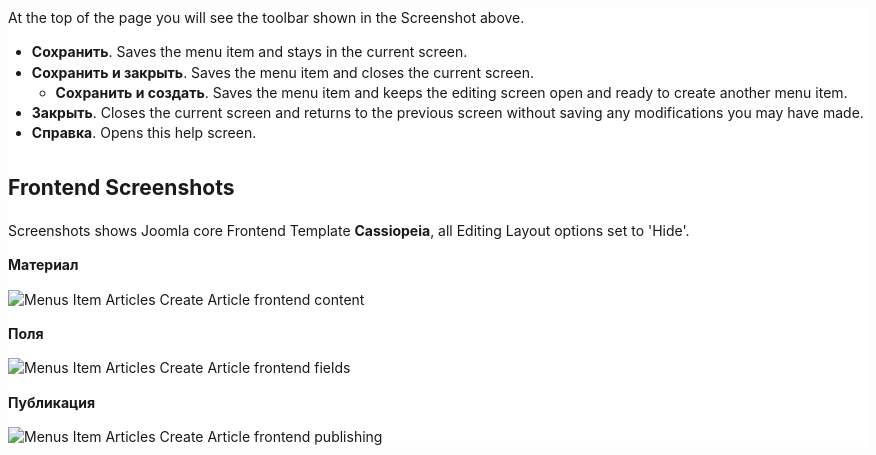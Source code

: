 At the top of the page you will see the toolbar shown in the
Screenshot above.

- **Сохранить**. Saves the menu item and stays in the current screen.
- **Сохранить и закрыть**. Saves the menu item and closes the current
  screen.
  - **Сохранить и создать**. Saves the menu item and keeps the editing
    screen open and ready to create another menu item.
- **Закрыть**. Closes the current screen and returns to the previous
  screen without saving any modifications you may have made.
- **Справка**. Opens this help screen.

## Frontend Screenshots

Screenshots shows Joomla core Frontend Template **Cassiopeia**, all
Editing Layout options
set to 'Hide'.

**Материал**

<img
src="https://docs.joomla.org/images/thumb/9/9a/Help-4x-Menus-Item-Articles-Create-Article-frontend-content-ru.png/600px-Help-4x-Menus-Item-Articles-Create-Article-frontend-content-ru.png"
decoding="async"
srcset="https://docs.joomla.org/images/thumb/9/9a/Help-4x-Menus-Item-Articles-Create-Article-frontend-content-ru.png/900px-Help-4x-Menus-Item-Articles-Create-Article-frontend-content-ru.png 1.5x, https://docs.joomla.org/images/thumb/9/9a/Help-4x-Menus-Item-Articles-Create-Article-frontend-content-ru.png/1200px-Help-4x-Menus-Item-Articles-Create-Article-frontend-content-ru.png 2x"
data-file-width="1974" data-file-height="1385" width="600" height="421"
alt="Menus Item Articles Create Article frontend content" />

**Поля**

<img
src="https://docs.joomla.org/images/thumb/0/0f/Help-4x-Menus-Item-Articles-Create-Article-frontend-fields-ru.png/600px-Help-4x-Menus-Item-Articles-Create-Article-frontend-fields-ru.png"
decoding="async"
srcset="https://docs.joomla.org/images/thumb/0/0f/Help-4x-Menus-Item-Articles-Create-Article-frontend-fields-ru.png/900px-Help-4x-Menus-Item-Articles-Create-Article-frontend-fields-ru.png 1.5x, https://docs.joomla.org/images/thumb/0/0f/Help-4x-Menus-Item-Articles-Create-Article-frontend-fields-ru.png/1200px-Help-4x-Menus-Item-Articles-Create-Article-frontend-fields-ru.png 2x"
data-file-width="1973" data-file-height="626" width="600" height="190"
alt="Menus Item Articles Create Article frontend fields" />

**Публикация**

<img
src="https://docs.joomla.org/images/thumb/1/13/Help-4x-Menus-Item-Articles-Create-Article-frontend-publishing-ru.png/600px-Help-4x-Menus-Item-Articles-Create-Article-frontend-publishing-ru.png"
decoding="async"
srcset="https://docs.joomla.org/images/thumb/1/13/Help-4x-Menus-Item-Articles-Create-Article-frontend-publishing-ru.png/900px-Help-4x-Menus-Item-Articles-Create-Article-frontend-publishing-ru.png 1.5x, https://docs.joomla.org/images/thumb/1/13/Help-4x-Menus-Item-Articles-Create-Article-frontend-publishing-ru.png/1200px-Help-4x-Menus-Item-Articles-Create-Article-frontend-publishing-ru.png 2x"
data-file-width="1973" data-file-height="1240" width="600" height="377"
alt="Menus Item Articles Create Article frontend publishing" />
